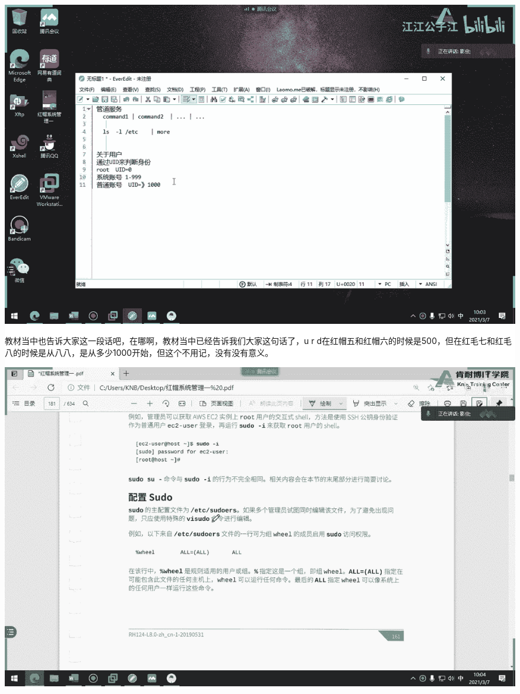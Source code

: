 ![](img/3e99b316070e121c89e20d965c5dfa7e_41.png)

教材当中也告诉大家这一段话吧，在哪啊，教材当中已经告诉我们大家这句话了，u r d在红帽五和红帽六的时候是500，但在红毛七和红毛八的时候是从八八，是从多少1000开始，但这个不用记，没有没有意义。



![](img/3e99b316070e121c89e20d965c5dfa7e_43.png)
